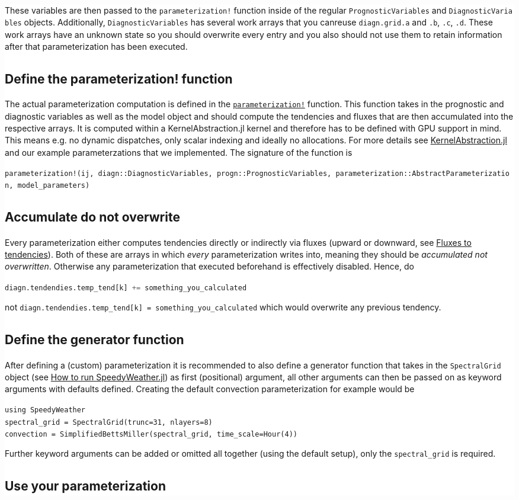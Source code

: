 These variables are then passed to the `parameterization!` function inside of the regular `PrognosticVariables` and `DiagnosticVariables` objects. Additionally, `DiagnosticVariables` has several work 
arrays that you canreuse `diagn.grid.a` and `.b`, `.c`, `.d`. These work arrays have 
an unknown state so you should overwrite every entry and you also should not use them 
to retain information after that parameterization has been executed.

## Define the parameterization! function 

The actual parameterization computation is defined in the [`parameterization!`](@ref) function. 
This function takes in the prognostic and diagnostic variables as well as the model 
object and should compute the tendencies and fluxes that are then accumulated into 
the respective arrays. It is computed within a KernelAbstraction.jl kernel and therefore
has to be defined with GPU support in mind. This means e.g. no dynamic dispatches, only scalar 
indexing and ideally no allocations. For more details see [KernelAbstraction.jl](https://github.com/JuliaClimate/KernelAbstractions.jl) and our example parameterzations that we implemented. The signature of the function is 

```@docs 
parameterization!(ij, diagn::DiagnosticVariables, progn::PrognosticVariables, parameterization::AbstractParameterization, model_parameters)
```

## Accumulate do not overwrite

Every parameterization either computes tendencies directly or indirectly via
fluxes (upward or downward, see [Fluxes to tendencies](@ref)). Both of these are
arrays in which *every* parameterization writes into, meaning they should be
*accumulated not overwritten*. Otherwise any parameterization that executed
beforehand is effectively disabled. Hence, do

```julia
diagn.tendendies.temp_tend[k] += something_you_calculated
```

not `diagn.tendendies.temp_tend[k] = something_you_calculated` which would overwrite
any previous tendency. 

## Define the generator function

After defining a (custom) parameterization it is recommended to also define
a generator function that takes in the `SpectralGrid` object
(see [How to run SpeedyWeather.jl](@ref)) as first (positional) argument,
all other arguments can then be passed on as keyword arguments with defaults
defined. Creating the default convection parameterization for example would be
```@example parameterization
using SpeedyWeather
spectral_grid = SpectralGrid(trunc=31, nlayers=8)
convection = SimplifiedBettsMiller(spectral_grid, time_scale=Hour(4))
```
Further keyword arguments can be added or omitted all together (using the default
setup), only the `spectral_grid` is required. 

## Use your parameterization
